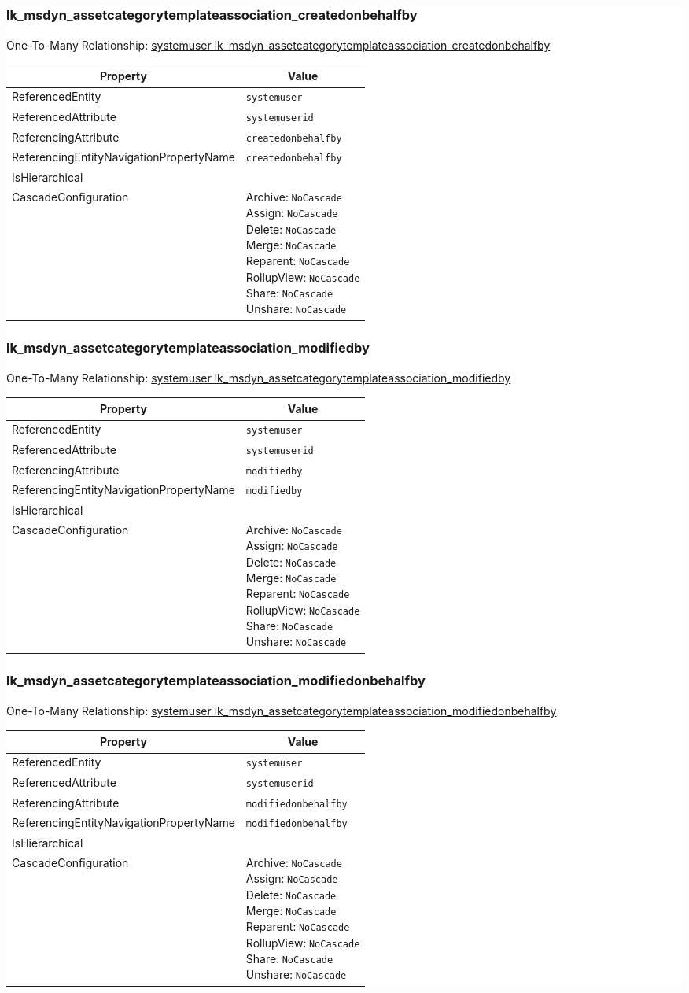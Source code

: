 ### <a name="BKMK_lk_msdyn_assetcategorytemplateassociation_createdonbehalfby"></a> lk_msdyn_assetcategorytemplateassociation_createdonbehalfby

One-To-Many Relationship: [systemuser lk_msdyn_assetcategorytemplateassociation_createdonbehalfby](systemuser.md#BKMK_lk_msdyn_assetcategorytemplateassociation_createdonbehalfby)

|Property|Value|
|---|---|
|ReferencedEntity|`systemuser`|
|ReferencedAttribute|`systemuserid`|
|ReferencingAttribute|`createdonbehalfby`|
|ReferencingEntityNavigationPropertyName|`createdonbehalfby`|
|IsHierarchical||
|CascadeConfiguration|Archive: `NoCascade`<br />Assign: `NoCascade`<br />Delete: `NoCascade`<br />Merge: `NoCascade`<br />Reparent: `NoCascade`<br />RollupView: `NoCascade`<br />Share: `NoCascade`<br />Unshare: `NoCascade`|

### <a name="BKMK_lk_msdyn_assetcategorytemplateassociation_modifiedby"></a> lk_msdyn_assetcategorytemplateassociation_modifiedby

One-To-Many Relationship: [systemuser lk_msdyn_assetcategorytemplateassociation_modifiedby](systemuser.md#BKMK_lk_msdyn_assetcategorytemplateassociation_modifiedby)

|Property|Value|
|---|---|
|ReferencedEntity|`systemuser`|
|ReferencedAttribute|`systemuserid`|
|ReferencingAttribute|`modifiedby`|
|ReferencingEntityNavigationPropertyName|`modifiedby`|
|IsHierarchical||
|CascadeConfiguration|Archive: `NoCascade`<br />Assign: `NoCascade`<br />Delete: `NoCascade`<br />Merge: `NoCascade`<br />Reparent: `NoCascade`<br />RollupView: `NoCascade`<br />Share: `NoCascade`<br />Unshare: `NoCascade`|

### <a name="BKMK_lk_msdyn_assetcategorytemplateassociation_modifiedonbehalfby"></a> lk_msdyn_assetcategorytemplateassociation_modifiedonbehalfby

One-To-Many Relationship: [systemuser lk_msdyn_assetcategorytemplateassociation_modifiedonbehalfby](systemuser.md#BKMK_lk_msdyn_assetcategorytemplateassociation_modifiedonbehalfby)

|Property|Value|
|---|---|
|ReferencedEntity|`systemuser`|
|ReferencedAttribute|`systemuserid`|
|ReferencingAttribute|`modifiedonbehalfby`|
|ReferencingEntityNavigationPropertyName|`modifiedonbehalfby`|
|IsHierarchical||
|CascadeConfiguration|Archive: `NoCascade`<br />Assign: `NoCascade`<br />Delete: `NoCascade`<br />Merge: `NoCascade`<br />Reparent: `NoCascade`<br />RollupView: `NoCascade`<br />Share: `NoCascade`<br />Unshare: `NoCascade`|
